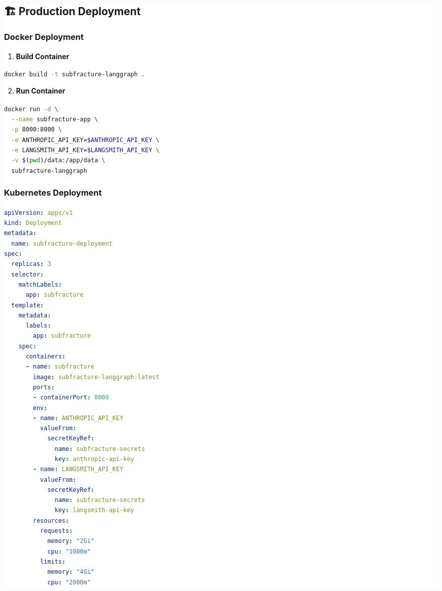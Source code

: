 ## 🏗️ Production Deployment

### Docker Deployment

1. **Build Container**
```bash
docker build -t subfracture-langgraph .
```

2. **Run Container**
```bash
docker run -d \
  --name subfracture-app \
  -p 8000:8000 \
  -e ANTHROPIC_API_KEY=$ANTHROPIC_API_KEY \
  -e LANGSMITH_API_KEY=$LANGSMITH_API_KEY \
  -v $(pwd)/data:/app/data \
  subfracture-langgraph
```

### Kubernetes Deployment

```yaml
apiVersion: apps/v1
kind: Deployment
metadata:
  name: subfracture-deployment
spec:
  replicas: 3
  selector:
    matchLabels:
      app: subfracture
  template:
    metadata:
      labels:
        app: subfracture
    spec:
      containers:
      - name: subfracture
        image: subfracture-langgraph:latest
        ports:
        - containerPort: 8000
        env:
        - name: ANTHROPIC_API_KEY
          valueFrom:
            secretKeyRef:
              name: subfracture-secrets
              key: anthropic-api-key
        - name: LANGSMITH_API_KEY
          valueFrom:
            secretKeyRef:
              name: subfracture-secrets
              key: langsmith-api-key
        resources:
          requests:
            memory: "2Gi"
            cpu: "1000m"
          limits:
            memory: "4Gi"
            cpu: "2000m"
```
